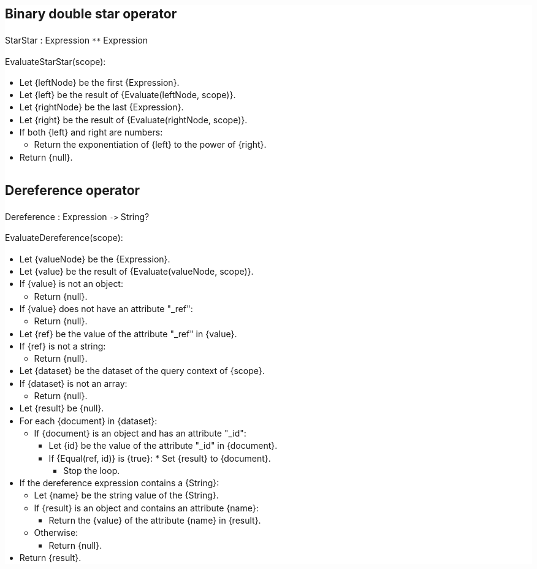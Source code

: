 ## Binary double star operator

StarStar : Expression `**` Expression

EvaluateStarStar(scope):

* Let {leftNode} be the first {Expression}.
* Let {left} be the result of {Evaluate(leftNode, scope)}.
* Let {rightNode} be the last {Expression}.
* Let {right} be the result of {Evaluate(rightNode, scope)}.
* If both {left} and right are numbers:
  * Return the exponentiation of {left} to the power of {right}.
* Return {null}.

## Dereference operator

Dereference : Expression `->`  String?

EvaluateDereference(scope):

* Let {valueNode} be the {Expression}.
* Let {value} be the result of {Evaluate(valueNode, scope)}.
* If {value} is not an object:
  * Return {null}.
* If {value} does not have an attribute "_ref":
  * Return {null}.
* Let {ref} be the value of the attribute "_ref" in {value}.
* If {ref} is not a string:
  * Return {null}.
* Let {dataset} be the dataset of the query context of {scope}.
* If {dataset} is not an array:
  * Return {null}.
* Let {result} be {null}.
* For each {document} in {dataset}:
  * If {document} is an object and has an attribute "_id":
      * Let {id} be the value of the attribute "_id" in {document}.
    * If {Equal(ref, id)} is {true}:
          * Set {result} to {document}.
      * Stop the loop.
* If the dereference expression contains a {String}:
  * Let {name} be the string value of the {String}.
  * If {result} is an object and contains an attribute {name}:
      * Return the {value} of the attribute {name} in {result}.
  * Otherwise:
      * Return {null}.
* Return {result}.

